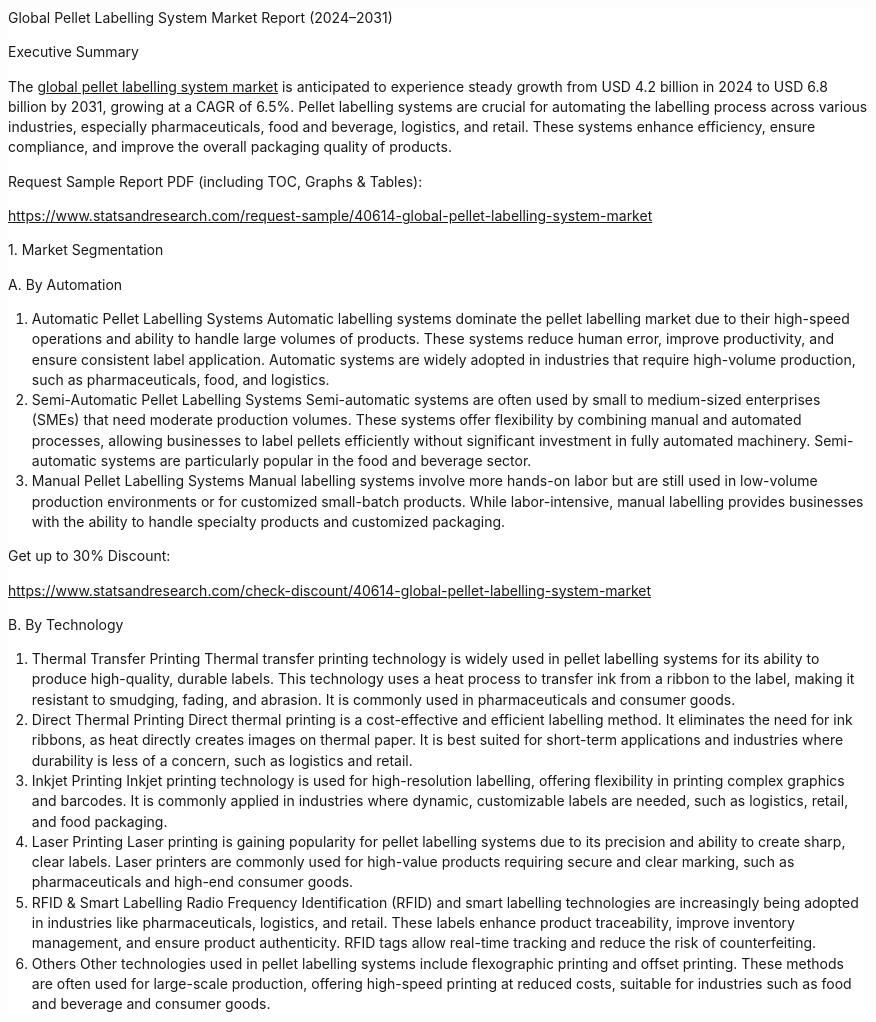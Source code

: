 ﻿Global Pellet Labelling System Market Report (2024–2031)

Executive Summary

The [global pellet labelling system market](https://www.statsandresearch.com/report/40614-global-pellet-labelling-system-market) is anticipated to experience steady growth from USD 4.2 billion in 2024 to USD 6.8 billion by 2031, growing at a CAGR of 6.5%. Pellet labelling systems are crucial for automating the labelling process across various industries, especially pharmaceuticals, food and beverage, logistics, and retail. These systems enhance efficiency, ensure compliance, and improve the overall packaging quality of products.

Request Sample Report PDF (including TOC, Graphs & Tables):

<https://www.statsandresearch.com/request-sample/40614-global-pellet-labelling-system-market>

1\. Market Segmentation

A. By Automation

1. Automatic Pellet Labelling Systems
   Automatic labelling systems dominate the pellet labelling market due to their high-speed operations and ability to handle large volumes of products. These systems reduce human error, improve productivity, and ensure consistent label application. Automatic systems are widely adopted in industries that require high-volume production, such as pharmaceuticals, food, and logistics.
1. Semi-Automatic Pellet Labelling Systems
   Semi-automatic systems are often used by small to medium-sized enterprises (SMEs) that need moderate production volumes. These systems offer flexibility by combining manual and automated processes, allowing businesses to label pellets efficiently without significant investment in fully automated machinery. Semi-automatic systems are particularly popular in the food and beverage sector.
1. Manual Pellet Labelling Systems
   Manual labelling systems involve more hands-on labor but are still used in low-volume production environments or for customized small-batch products. While labor-intensive, manual labelling provides businesses with the ability to handle specialty products and customized packaging.

Get up to 30% Discount:

<https://www.statsandresearch.com/check-discount/40614-global-pellet-labelling-system-market>

B. By Technology

1. Thermal Transfer Printing
   Thermal transfer printing technology is widely used in pellet labelling systems for its ability to produce high-quality, durable labels. This technology uses a heat process to transfer ink from a ribbon to the label, making it resistant to smudging, fading, and abrasion. It is commonly used in pharmaceuticals and consumer goods.
1. Direct Thermal Printing
   Direct thermal printing is a cost-effective and efficient labelling method. It eliminates the need for ink ribbons, as heat directly creates images on thermal paper. It is best suited for short-term applications and industries where durability is less of a concern, such as logistics and retail.
1. Inkjet Printing
   Inkjet printing technology is used for high-resolution labelling, offering flexibility in printing complex graphics and barcodes. It is commonly applied in industries where dynamic, customizable labels are needed, such as logistics, retail, and food packaging.
1. Laser Printing
   Laser printing is gaining popularity for pellet labelling systems due to its precision and ability to create sharp, clear labels. Laser printers are commonly used for high-value products requiring secure and clear marking, such as pharmaceuticals and high-end consumer goods.
1. RFID & Smart Labelling
   Radio Frequency Identification (RFID) and smart labelling technologies are increasingly being adopted in industries like pharmaceuticals, logistics, and retail. These labels enhance product traceability, improve inventory management, and ensure product authenticity. RFID tags allow real-time tracking and reduce the risk of counterfeiting.
1. Others
   Other technologies used in pellet labelling systems include flexographic printing and offset printing. These methods are often used for large-scale production, offering high-speed printing at reduced costs, suitable for industries such as food and beverage and consumer goods.
